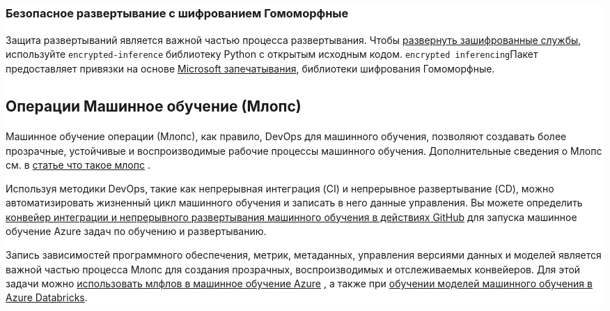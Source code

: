 ### <a name="secure-deployments-with-homomorphic-encryption"></a>Безопасное развертывание с шифрованием Гомоморфные

Защита развертываний является важной частью процесса развертывания. Чтобы [развернуть зашифрованные службы](how-to-homomorphic-encryption-seal.md), используйте `encrypted-inference` библиотеку Python с открытым исходным кодом. `encrypted inferencing`Пакет предоставляет привязки на основе [Microsoft запечатывания](https://github.com/Microsoft/SEAL), библиотеки шифрования Гомоморфные.

## <a name="machine-learning-operations-mlops"></a>Операции Машинное обучение (Млопс)

Машинное обучение операции (Млопс), как правило, DevOps для машинного обучения, позволяют создавать более прозрачные, устойчивые и воспроизводимые рабочие процессы машинного обучения. Дополнительные сведения о Млопс см. в [статье что такое млопс](./concept-model-management-and-deployment.md) . 

Используя методики DevOps, такие как непрерывная интеграция (CI) и непрерывное развертывание (CD), можно автоматизировать жизненный цикл машинного обучения и записать в него данные управления. Вы можете определить [конвейер интеграции и непрерывного развертывания машинного обучения в действиях GitHub](./how-to-github-actions-machine-learning.md) для запуска машинное обучение Azure задач по обучению и развертыванию. 

Запись зависимостей программного обеспечения, метрик, метаданных, управления версиями данных и моделей является важной частью процесса Млопс для создания прозрачных, воспроизводимых и отслеживаемых конвейеров. Для этой задачи можно [использовать млфлов в машинное обучение Azure](how-to-use-mlflow.md) , а также при [обучении моделей машинного обучения в Azure Databricks](./how-to-use-mlflow-azure-databricks.md).

